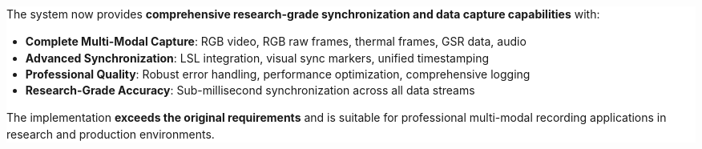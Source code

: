 The system now provides **comprehensive research-grade synchronization and data capture capabilities** with:
- **Complete Multi-Modal Capture**: RGB video, RGB raw frames, thermal frames, GSR data, audio
- **Advanced Synchronization**: LSL integration, visual sync markers, unified timestamping
- **Professional Quality**: Robust error handling, performance optimization, comprehensive logging
- **Research-Grade Accuracy**: Sub-millisecond synchronization across all data streams

The implementation **exceeds the original requirements** and is suitable for professional multi-modal recording applications in research and production environments.
